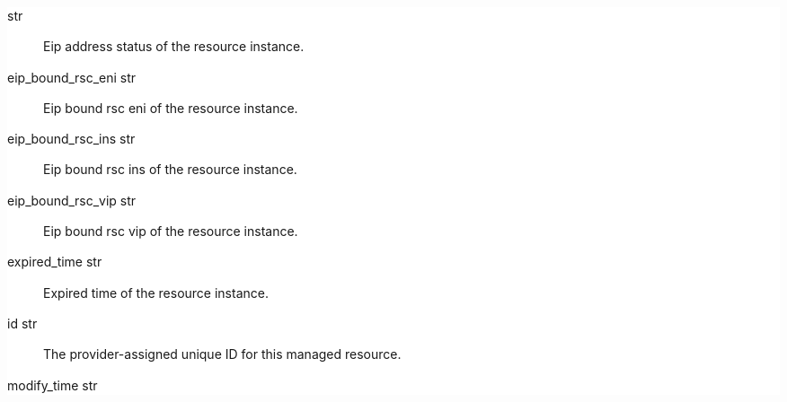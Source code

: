 </span>
        <span class="property-indicator"></span>
        <span class="property-type">str</span>
    </dt>
    <dd><p>Eip address status of the resource instance.</p>
</dd><dt class="property-"
            title="">
        <span id="eip_bound_rsc_eni_python">
<a data-swiftype-name="resource-property" data-swiftype-type="text" href="#eip_bound_rsc_eni_python" style="color: inherit; text-decoration: inherit;">eip_<wbr>bound_<wbr>rsc_<wbr>eni</a>
</span>
        <span class="property-indicator"></span>
        <span class="property-type">str</span>
    </dt>
    <dd><p>Eip bound rsc eni of the resource instance.</p>
</dd><dt class="property-"
            title="">
        <span id="eip_bound_rsc_ins_python">
<a data-swiftype-name="resource-property" data-swiftype-type="text" href="#eip_bound_rsc_ins_python" style="color: inherit; text-decoration: inherit;">eip_<wbr>bound_<wbr>rsc_<wbr>ins</a>
</span>
        <span class="property-indicator"></span>
        <span class="property-type">str</span>
    </dt>
    <dd><p>Eip bound rsc ins of the resource instance.</p>
</dd><dt class="property-"
            title="">
        <span id="eip_bound_rsc_vip_python">
<a data-swiftype-name="resource-property" data-swiftype-type="text" href="#eip_bound_rsc_vip_python" style="color: inherit; text-decoration: inherit;">eip_<wbr>bound_<wbr>rsc_<wbr>vip</a>
</span>
        <span class="property-indicator"></span>
        <span class="property-type">str</span>
    </dt>
    <dd><p>Eip bound rsc vip of the resource instance.</p>
</dd><dt class="property-"
            title="">
        <span id="expired_time_python">
<a data-swiftype-name="resource-property" data-swiftype-type="text" href="#expired_time_python" style="color: inherit; text-decoration: inherit;">expired_<wbr>time</a>
</span>
        <span class="property-indicator"></span>
        <span class="property-type">str</span>
    </dt>
    <dd><p>Expired time of the resource instance.</p>
</dd><dt class="property-"
            title="">
        <span id="id_python">
<a data-swiftype-name="resource-property" data-swiftype-type="text" href="#id_python" style="color: inherit; text-decoration: inherit;">id</a>
</span>
        <span class="property-indicator"></span>
        <span class="property-type">str</span>
    </dt>
    <dd><p>The provider-assigned unique ID for this managed resource.</p>
</dd><dt class="property-"
            title="">
        <span id="modify_time_python">
<a data-swiftype-name="resource-property" data-swiftype-type="text" href="#modify_time_python" style="color: inherit; text-decoration: inherit;">modify_<wbr>time</a>
</span>
        <span class="property-indicator"></span>
        <span class="property-type">str</span>
    </dt>